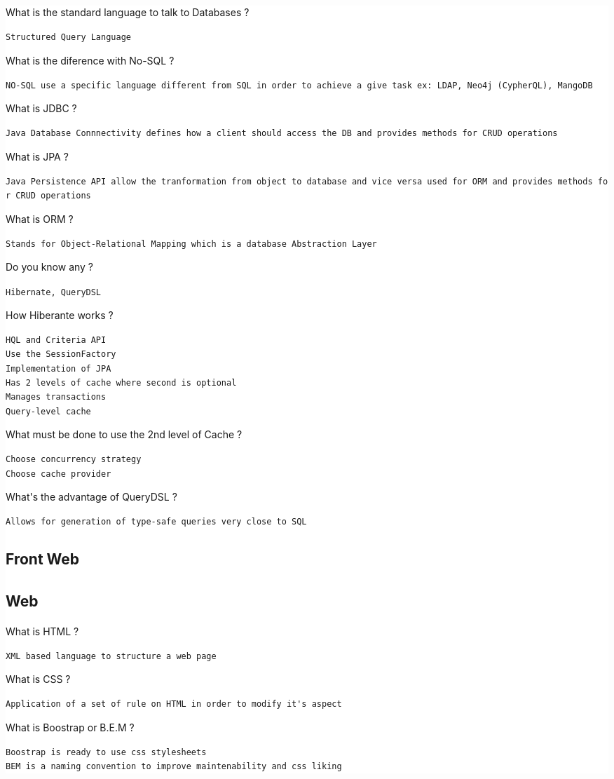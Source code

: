 What is the standard language to talk to Databases ?

    Structured Query Language

What is the diference with No-SQL ?

    NO-SQL use a specific language different from SQL in order to achieve a give task ex: LDAP, Neo4j (CypherQL), MangoDB

What is JDBC ?

    Java Database Connnectivity defines how a client should access the DB and provides methods for CRUD operations

What is JPA ?
    
    Java Persistence API allow the tranformation from object to database and vice versa used for ORM and provides methods for CRUD operations

What is ORM ?

    Stands for Object-Relational Mapping which is a database Abstraction Layer

Do you know any ?

    Hibernate, QueryDSL

How Hiberante works ?

    HQL and Criteria API
    Use the SessionFactory
    Implementation of JPA
    Has 2 levels of cache where second is optional
    Manages transactions
    Query-level cache

What must be done to use the 2nd level of Cache ?

    Choose concurrency strategy
    Choose cache provider

What's the advantage of QueryDSL ?

    Allows for generation of type-safe queries very close to SQL

## Front Web

## Web

What is HTML ?

    XML based language to structure a web page

What is CSS ?

    Application of a set of rule on HTML in order to modify it's aspect

What is Boostrap or B.E.M ?

    Boostrap is ready to use css stylesheets
    BEM is a naming convention to improve maintenability and css liking
